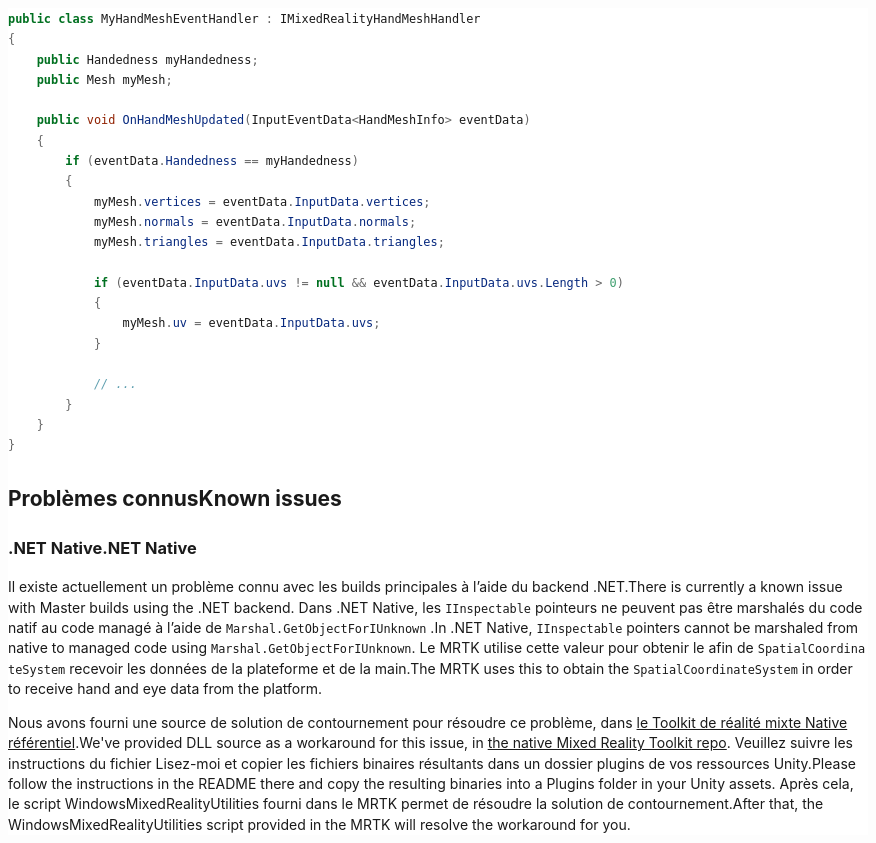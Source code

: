 ```c#
public class MyHandMeshEventHandler : IMixedRealityHandMeshHandler
{
    public Handedness myHandedness;
    public Mesh myMesh;

    public void OnHandMeshUpdated(InputEventData<HandMeshInfo> eventData)
    {
        if (eventData.Handedness == myHandedness)
        {
            myMesh.vertices = eventData.InputData.vertices;
            myMesh.normals = eventData.InputData.normals;
            myMesh.triangles = eventData.InputData.triangles;

            if (eventData.InputData.uvs != null && eventData.InputData.uvs.Length > 0)
            {
                myMesh.uv = eventData.InputData.uvs;
            }

            // ...
        }
    }
}
```

## <a name="known-issues"></a><span data-ttu-id="4ede1-155">Problèmes connus</span><span class="sxs-lookup"><span data-stu-id="4ede1-155">Known issues</span></span>

### <a name="net-native"></a><span data-ttu-id="4ede1-156">.NET Native</span><span class="sxs-lookup"><span data-stu-id="4ede1-156">.NET Native</span></span>

<span data-ttu-id="4ede1-157">Il existe actuellement un problème connu avec les builds principales à l’aide du backend .NET.</span><span class="sxs-lookup"><span data-stu-id="4ede1-157">There is currently a known issue with Master builds using the .NET backend.</span></span> <span data-ttu-id="4ede1-158">Dans .NET Native, les `IInspectable` pointeurs ne peuvent pas être marshalés du code natif au code managé à l’aide de `Marshal.GetObjectForIUnknown` .</span><span class="sxs-lookup"><span data-stu-id="4ede1-158">In .NET Native, `IInspectable` pointers cannot be marshaled from native to managed code using `Marshal.GetObjectForIUnknown`.</span></span> <span data-ttu-id="4ede1-159">Le MRTK utilise cette valeur pour obtenir le afin de `SpatialCoordinateSystem` recevoir les données de la plateforme et de la main.</span><span class="sxs-lookup"><span data-stu-id="4ede1-159">The MRTK uses this to obtain the `SpatialCoordinateSystem` in order to receive hand and eye data from the platform.</span></span>

<span data-ttu-id="4ede1-160">Nous avons fourni une source de solution de contournement pour résoudre ce problème, dans [le Toolkit de réalité mixte Native référentiel](https://github.com/microsoft/MixedRealityToolkit/tree/master/DotNetNativeWorkaround).</span><span class="sxs-lookup"><span data-stu-id="4ede1-160">We've provided DLL source as a workaround for this issue, in [the native Mixed Reality Toolkit repo](https://github.com/microsoft/MixedRealityToolkit/tree/master/DotNetNativeWorkaround).</span></span> <span data-ttu-id="4ede1-161">Veuillez suivre les instructions du fichier Lisez-moi et copier les fichiers binaires résultants dans un dossier plugins de vos ressources Unity.</span><span class="sxs-lookup"><span data-stu-id="4ede1-161">Please follow the instructions in the README there and copy the resulting binaries into a Plugins folder in your Unity assets.</span></span> <span data-ttu-id="4ede1-162">Après cela, le script WindowsMixedRealityUtilities fourni dans le MRTK permet de résoudre la solution de contournement.</span><span class="sxs-lookup"><span data-stu-id="4ede1-162">After that, the WindowsMixedRealityUtilities script provided in the MRTK will resolve the workaround for you.</span></span>

